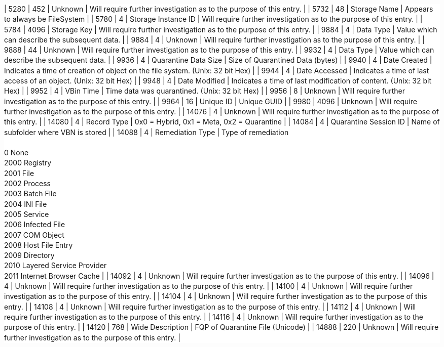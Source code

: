 | 5280   | 452    | Unknown               | Will require further investigation as to the purpose of this entry.                      |
| 5732   | 48     | Storage Name          | Appears to always be FileSystem                                                          |
| 5780   | 4      | Storage Instance ID   | Will require further investigation as to the purpose of this entry.                      |
| 5784   | 4096   | Storage Key           | Will require further investigation as to the purpose of this entry.                      |
| 9884   | 4      | Data Type             | Value which can describe the subsequent data.                                            |
| 9884   | 4      | Unknown               | Will require further investigation as to the purpose of this entry.                      |
| 9888   | 44     | Unknown               | Will require further investigation as to the purpose of this entry.                      |
| 9932   | 4      | Data Type             | Value which can describe the subsequent data.                                            |
| 9936   | 4      | Quarantine Data Size  | Size of Quarantined Data (bytes)                                                         |
| 9940   | 4      | Date Created          | Indicates a time of creation of object on the file system. (Unix: 32 bit Hex)            |
| 9944   | 4      | Date Accessed         | Indicates a time of last access of an object. (Unix: 32 bit Hex)                         |
| 9948   | 4      | Date Modified         | Indicates a time of last modification of content. (Unix: 32 bit Hex)                     |
| 9952   | 4      | VBin Time             | Time data was quarantined. (Unix: 32 bit Hex)                                            |
| 9956   | 8      | Unknown               | Will require further investigation as to the purpose of this entry.                      |
| 9964   | 16     | Unique ID             | Unique GUID                                                                              |
| 9980   | 4096   | Unknown               | Will require further investigation as to the purpose of this entry.                      |
| 14076  | 4      | Unknown               | Will require further investigation as to the purpose of this entry.                      |
| 14080  | 4      | Record Type           | 0x0 = Hybrid, 0x1 = Meta, 0x2 = Quarantine                                               |
| 14084  | 4      | Quarantine Session ID | Name of subfolder where VBN is stored                                                    |
| 14088  | 4      | Remediation Type      | Type of remediation<br><br>0 None<br>2000 Registry<br>2001 File<br>2002 Process<br>2003 Batch File<br>2004 INI File<br>2005 Service<br>2006 Infected File<br>2007 COM Object<br>2008 Host File Entry<br>2009 Directory<br>2010 Layered Service Provider<br>2011 Internet Browser Cache |
| 14092  | 4      | Unknown               | Will require further investigation as to the purpose of this entry.                      |
| 14096  | 4      | Unknown               | Will require further investigation as to the purpose of this entry.                      |
| 14100  | 4      | Unknown               | Will require further investigation as to the purpose of this entry.                      |
| 14104  | 4      | Unknown               | Will require further investigation as to the purpose of this entry.                      |
| 14108  | 4      | Unknown               | Will require further investigation as to the purpose of this entry.                      |
| 14112  | 4      | Unknown               | Will require further investigation as to the purpose of this entry.                      |
| 14116  | 4      | Unknown               | Will require further investigation as to the purpose of this entry.                      |
| 14120  | 768    | Wide Description      | FQP of Quarantine File (Unicode)                                                         |
| 14888  | 220    | Unknown               | Will require further investigation as to the purpose of this entry.                      |

</td></tr></table>
